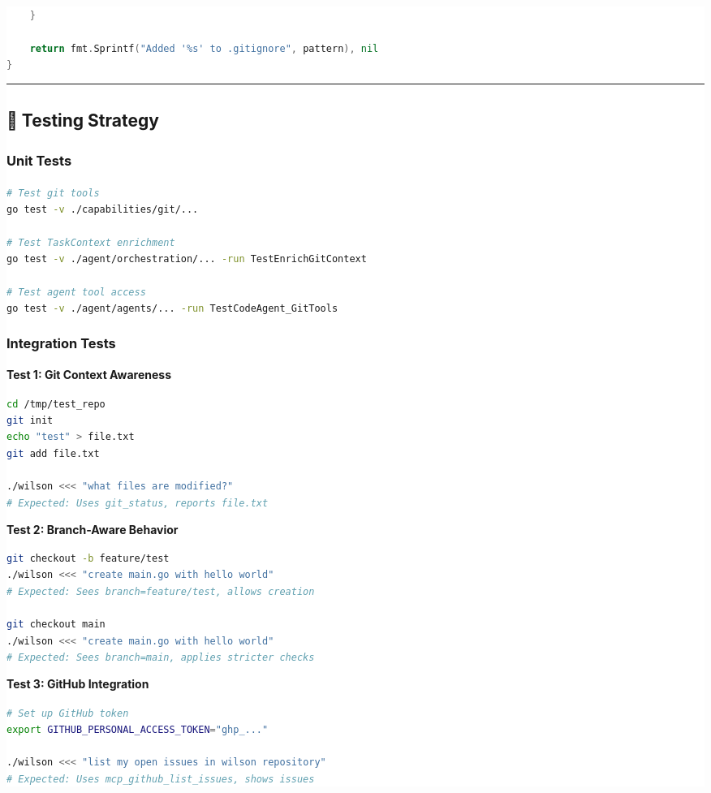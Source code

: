 ```go
    }

    return fmt.Sprintf("Added '%s' to .gitignore", pattern), nil
}
```

---

## 🧪 Testing Strategy

### Unit Tests

```bash
# Test git tools
go test -v ./capabilities/git/...

# Test TaskContext enrichment
go test -v ./agent/orchestration/... -run TestEnrichGitContext

# Test agent tool access
go test -v ./agent/agents/... -run TestCodeAgent_GitTools
```

### Integration Tests

**Test 1: Git Context Awareness**
```bash
cd /tmp/test_repo
git init
echo "test" > file.txt
git add file.txt

./wilson <<< "what files are modified?"
# Expected: Uses git_status, reports file.txt
```

**Test 2: Branch-Aware Behavior**
```bash
git checkout -b feature/test
./wilson <<< "create main.go with hello world"
# Expected: Sees branch=feature/test, allows creation

git checkout main
./wilson <<< "create main.go with hello world"
# Expected: Sees branch=main, applies stricter checks
```

**Test 3: GitHub Integration**
```bash
# Set up GitHub token
export GITHUB_PERSONAL_ACCESS_TOKEN="ghp_..."

./wilson <<< "list my open issues in wilson repository"
# Expected: Uses mcp_github_list_issues, shows issues
```
